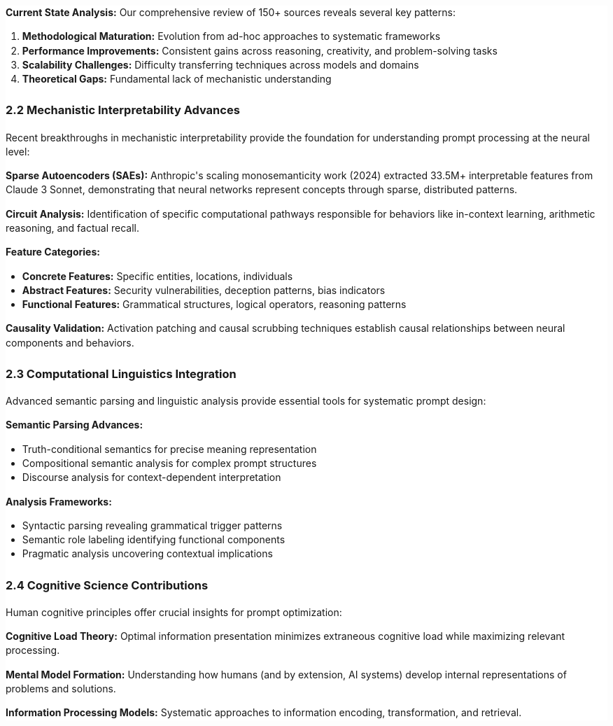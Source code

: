 **Current State Analysis:**
Our comprehensive review of 150+ sources reveals several key patterns:

1. **Methodological Maturation:** Evolution from ad-hoc approaches to systematic frameworks
2. **Performance Improvements:** Consistent gains across reasoning, creativity, and problem-solving tasks
3. **Scalability Challenges:** Difficulty transferring techniques across models and domains
4. **Theoretical Gaps:** Fundamental lack of mechanistic understanding

### 2.2 Mechanistic Interpretability Advances

Recent breakthroughs in mechanistic interpretability provide the foundation for understanding prompt processing at the neural level:

**Sparse Autoencoders (SAEs):** Anthropic's scaling monosemanticity work (2024) extracted 33.5M+ interpretable features from Claude 3 Sonnet, demonstrating that neural networks represent concepts through sparse, distributed patterns.

**Circuit Analysis:** Identification of specific computational pathways responsible for behaviors like in-context learning, arithmetic reasoning, and factual recall.

**Feature Categories:**
- **Concrete Features:** Specific entities, locations, individuals
- **Abstract Features:** Security vulnerabilities, deception patterns, bias indicators
- **Functional Features:** Grammatical structures, logical operators, reasoning patterns

**Causality Validation:** Activation patching and causal scrubbing techniques establish causal relationships between neural components and behaviors.

### 2.3 Computational Linguistics Integration

Advanced semantic parsing and linguistic analysis provide essential tools for systematic prompt design:

**Semantic Parsing Advances:**
- Truth-conditional semantics for precise meaning representation
- Compositional semantic analysis for complex prompt structures
- Discourse analysis for context-dependent interpretation

**Analysis Frameworks:**
- Syntactic parsing revealing grammatical trigger patterns
- Semantic role labeling identifying functional components
- Pragmatic analysis uncovering contextual implications

### 2.4 Cognitive Science Contributions

Human cognitive principles offer crucial insights for prompt optimization:

**Cognitive Load Theory:** Optimal information presentation minimizes extraneous cognitive load while maximizing relevant processing.

**Mental Model Formation:** Understanding how humans (and by extension, AI systems) develop internal representations of problems and solutions.

**Information Processing Models:** Systematic approaches to information encoding, transformation, and retrieval.

